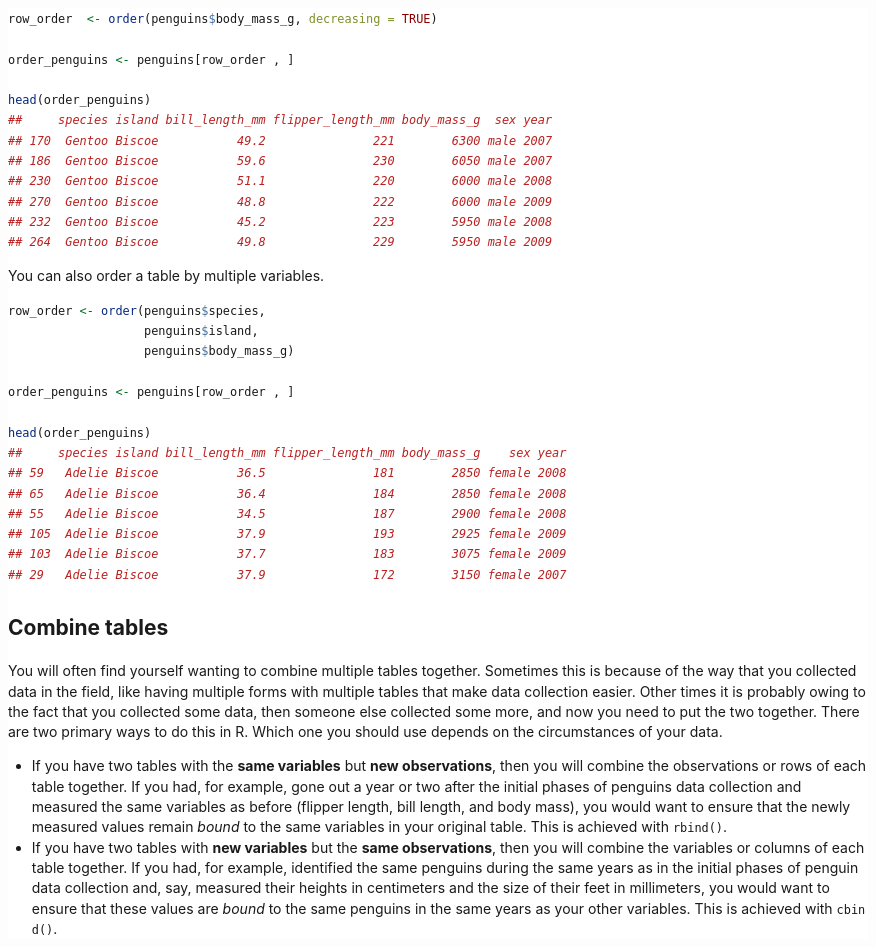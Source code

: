 
```r
row_order  <- order(penguins$body_mass_g, decreasing = TRUE)

order_penguins <- penguins[row_order , ]

head(order_penguins)
##     species island bill_length_mm flipper_length_mm body_mass_g  sex year
## 170  Gentoo Biscoe           49.2               221        6300 male 2007
## 186  Gentoo Biscoe           59.6               230        6050 male 2007
## 230  Gentoo Biscoe           51.1               220        6000 male 2008
## 270  Gentoo Biscoe           48.8               222        6000 male 2009
## 232  Gentoo Biscoe           45.2               223        5950 male 2008
## 264  Gentoo Biscoe           49.8               229        5950 male 2009
```

You can also order a table by multiple variables.


```r
row_order <- order(penguins$species,
                   penguins$island,
                   penguins$body_mass_g)

order_penguins <- penguins[row_order , ]

head(order_penguins)
##     species island bill_length_mm flipper_length_mm body_mass_g    sex year
## 59   Adelie Biscoe           36.5               181        2850 female 2008
## 65   Adelie Biscoe           36.4               184        2850 female 2008
## 55   Adelie Biscoe           34.5               187        2900 female 2008
## 105  Adelie Biscoe           37.9               193        2925 female 2009
## 103  Adelie Biscoe           37.7               183        3075 female 2009
## 29   Adelie Biscoe           37.9               172        3150 female 2007
```


## Combine tables 

You will often find yourself wanting to combine multiple tables together. Sometimes this is because of the way that you collected data in the field, like having multiple forms with multiple tables that make data collection easier. Other times it is probably owing to the fact that you collected some data, then someone else collected some more, and now you need to put the two together. There are two primary ways to do this in R. Which one you should use depends on the circumstances of your data.  

* If you have two tables with the __same variables__ but __new observations__, then you will combine the observations or rows of each table together. If you had, for example, gone out a year or two after the initial phases of penguins data collection and measured the same variables as before (flipper length, bill length, and body mass), you would want to ensure that the newly measured values remain _bound_ to the same variables in your original table. This is achieved with `rbind()`.  
* If you have two tables with __new variables__ but the __same observations__, then you will combine the variables or columns of each table together. If you had, for example, identified the same penguins during the same years as in the initial phases of penguin data collection and, say, measured their heights in centimeters and the size of their feet in millimeters, you would want to ensure that these values are _bound_ to the same penguins in the same years as your other variables. This is achieved  with `cbind()`.  
 